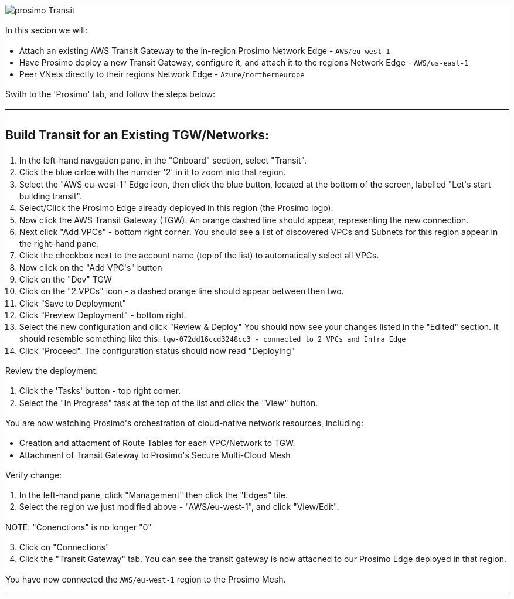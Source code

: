 ![prosimo Transit](../assets/images/Prosimo_Lab_Transit.jpg)

In this secion we will:
* Attach an existing AWS Transit Gateway to the in-region Prosimo Network Edge - `AWS/eu-west-1`
* Have Prosimo deploy a new Transit Gateway, configure it, and attach it to the regions Network Edge - `AWS/us-east-1`
* Peer VNets directly to their regions Network Edge - `Azure/northerneurope`

Swith to the 'Prosimo' tab, and follow the steps below:

---

## Build Transit for an Existing TGW/Networks:

1) In the left-hand navgation pane, in the "Onboard" section, select "Transit".
2) Click the blue cirlce with the numder '2' in it to zoom into that region.
3) Select the "AWS eu-west-1" Edge icon, then click the blue button, located at the bottom of the screen, labelled "Let's start building transit".
4) Select/Click the Prosimo Edge already deployed in this region (the Prosimo logo).
5) Now click the AWS Transit Gateway (TGW). An orange dashed line should appear, representing the new connection.
6) Next click "Add VPCs" - bottom right corner. You should see a list of discovered VPCs and Subnets for this region appear in the right-hand pane.
7) Click the checkbox next to the account name (top of the list) to automatically select all VPCs.
8) Now click on the "Add VPC's" button
9) Click on the "Dev" TGW
10) Click on the "2 VPCs" icon - a dashed orange line should appear between then two.
11) Click "Save to Deployment"
12) Click "Preview Deployment" - bottom right.
13) Select the new configuration and click "Review & Deploy"
 You should now see your changes listed in the "Edited" section. It should resemble something like this: `tgw-072dd16ccd3248cc3 - connected to 2 VPCs and Infra Edge`
14) Click "Proceed". The configuration status should now read "Deploying"

Review the deployment:

1) Click the 'Tasks' button - top right corner.
2) Select the "In Progress" task at the top of the list and click the "View" button.

You are now watching Prosimo's orchestration of cloud-native network resources, including:

* Creation and attacment of Route Tables for each VPC/Network to TGW.
* Attachment of Transit Gateway to Prosimo's Secure Multi-Cloud Mesh

Verify change:
1) In the left-hand pane, click "Management" then click the "Edges" tile.
2) Select the region we just modified above - "AWS/eu-west-1", and click "View/Edit".

NOTE: "Conenctions" is no longer "0"

3) Click on "Connections"
4) Click the "Transit Gateway" tab. You can see the transit gateway is now attacned to our Prosimo Edge deployed in that region.

You have now connected the `AWS/eu-west-1` region to the Prosimo Mesh.

---